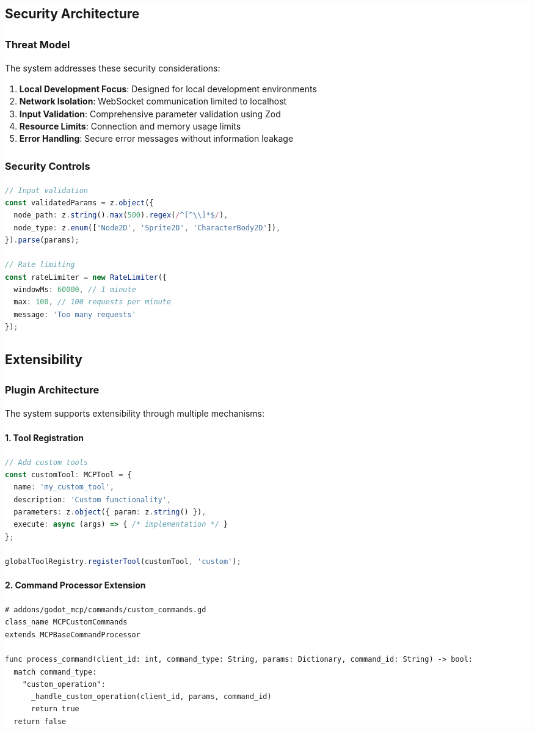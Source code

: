 ## Security Architecture

### Threat Model

The system addresses these security considerations:

1. **Local Development Focus**: Designed for local development environments
2. **Network Isolation**: WebSocket communication limited to localhost
3. **Input Validation**: Comprehensive parameter validation using Zod
4. **Resource Limits**: Connection and memory usage limits
5. **Error Handling**: Secure error messages without information leakage

### Security Controls

```typescript
// Input validation
const validatedParams = z.object({
  node_path: z.string().max(500).regex(/^[^\\]*$/),
  node_type: z.enum(['Node2D', 'Sprite2D', 'CharacterBody2D']),
}).parse(params);

// Rate limiting
const rateLimiter = new RateLimiter({
  windowMs: 60000, // 1 minute
  max: 100, // 100 requests per minute
  message: 'Too many requests'
});
```

## Extensibility

### Plugin Architecture

The system supports extensibility through multiple mechanisms:

#### 1. Tool Registration
```typescript
// Add custom tools
const customTool: MCPTool = {
  name: 'my_custom_tool',
  description: 'Custom functionality',
  parameters: z.object({ param: z.string() }),
  execute: async (args) => { /* implementation */ }
};

globalToolRegistry.registerTool(customTool, 'custom');
```

#### 2. Command Processor Extension
```gdscript
# addons/godot_mcp/commands/custom_commands.gd
class_name MCPCustomCommands
extends MCPBaseCommandProcessor

func process_command(client_id: int, command_type: String, params: Dictionary, command_id: String) -> bool:
  match command_type:
    "custom_operation":
      _handle_custom_operation(client_id, params, command_id)
      return true
  return false
```
